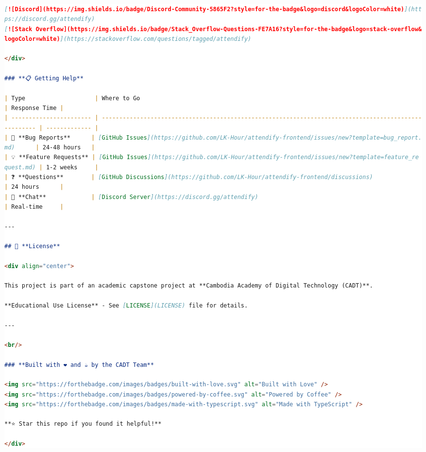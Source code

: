 ````markdown
[![Discord](https://img.shields.io/badge/Discord-Community-5865F2?style=for-the-badge&logo=discord&logoColor=white)](https://discord.gg/attendify)
[![Stack Overflow](https://img.shields.io/badge/Stack_Overflow-Questions-FE7A16?style=for-the-badge&logo=stack-overflow&logoColor=white)](https://stackoverflow.com/questions/tagged/attendify)

</div>

### **📋 Getting Help**

| Type                    | Where to Go                                                                                           | Response Time |
| ----------------------- | ----------------------------------------------------------------------------------------------------- | ------------- |
| 🐛 **Bug Reports**      | [GitHub Issues](https://github.com/LK-Hour/attendify-frontend/issues/new?template=bug_report.md)      | 24-48 hours   |
| 💡 **Feature Requests** | [GitHub Issues](https://github.com/LK-Hour/attendify-frontend/issues/new?template=feature_request.md) | 1-2 weeks     |
| ❓ **Questions**        | [GitHub Discussions](https://github.com/LK-Hour/attendify-frontend/discussions)                       | 24 hours      |
| 💬 **Chat**             | [Discord Server](https://discord.gg/attendify)                                                        | Real-time     |

---

## 📄 **License**

<div align="center">

This project is part of an academic capstone project at **Cambodia Academy of Digital Technology (CADT)**.

**Educational Use License** - See [LICENSE](LICENSE) file for details.

---

<br/>

### **Built with ❤️ and ☕ by the CADT Team**

<img src="https://forthebadge.com/images/badges/built-with-love.svg" alt="Built with Love" />
<img src="https://forthebadge.com/images/badges/powered-by-coffee.svg" alt="Powered by Coffee" />
<img src="https://forthebadge.com/images/badges/made-with-typescript.svg" alt="Made with TypeScript" />

**⭐ Star this repo if you found it helpful!**

</div>
````
